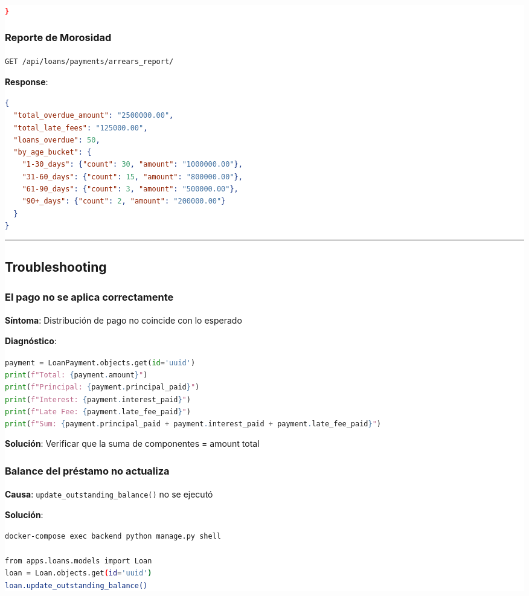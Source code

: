 ```json
}
```

### Reporte de Morosidad

```bash
GET /api/loans/payments/arrears_report/
```

**Response**:
```json
{
  "total_overdue_amount": "2500000.00",
  "total_late_fees": "125000.00",
  "loans_overdue": 50,
  "by_age_bucket": {
    "1-30_days": {"count": 30, "amount": "1000000.00"},
    "31-60_days": {"count": 15, "amount": "800000.00"},
    "61-90_days": {"count": 3, "amount": "500000.00"},
    "90+_days": {"count": 2, "amount": "200000.00"}
  }
}
```

---

## Troubleshooting

### El pago no se aplica correctamente

**Síntoma**: Distribución de pago no coincide con lo esperado

**Diagnóstico**:
```python
payment = LoanPayment.objects.get(id='uuid')
print(f"Total: {payment.amount}")
print(f"Principal: {payment.principal_paid}")
print(f"Interest: {payment.interest_paid}")
print(f"Late Fee: {payment.late_fee_paid}")
print(f"Sum: {payment.principal_paid + payment.interest_paid + payment.late_fee_paid}")
```

**Solución**: Verificar que la suma de componentes = amount total

### Balance del préstamo no actualiza

**Causa**: `update_outstanding_balance()` no se ejecutó

**Solución**:
```bash
docker-compose exec backend python manage.py shell

from apps.loans.models import Loan
loan = Loan.objects.get(id='uuid')
loan.update_outstanding_balance()
```
